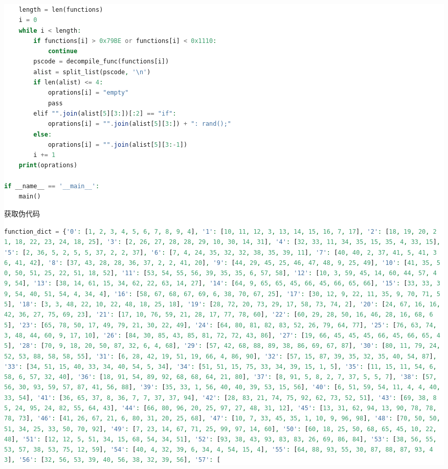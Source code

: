 ```php
    length = len(functions)
    i = 0
    while i < length:
        if functions[i] > 0x79BE or functions[i] < 0x1110:
            continue
        pscode = decompile_func(functions[i])
        alist = split_list(pscode, '\n')
        if len(alist) <= 4:
            oprations[i] = "empty"
            pass
        elif "".join(alist[5][3:])[:2] == "if":
            oprations[i] = "".join(alist[5][3:]) + ": rand();"
        else:
            oprations[i] = "".join(alist[5][3:-1])
        i += 1
    print(oprations)

if __name__ == '__main__':
    main()
```

获取伪代码

```php
function_dict = {'0': [1, 2, 3, 4, 5, 6, 7, 8, 9, 4], '1': [10, 11, 12, 3, 13, 14, 15, 16, 7, 17], '2': [18, 19, 20, 21, 18, 22, 23, 24, 18, 25], '3': [2, 26, 27, 28, 28, 29, 10, 30, 14, 31], '4': [32, 33, 11, 34, 35, 15, 35, 4, 33, 15], '5': [2, 36, 5, 2, 5, 5, 37, 2, 2, 37], '6': [7, 4, 24, 35, 32, 32, 38, 35, 39, 11], '7': [40, 40, 2, 37, 41, 5, 41, 36, 41, 42], '8': [37, 43, 28, 28, 36, 37, 2, 2, 41, 20], '9': [44, 29, 45, 25, 46, 47, 48, 9, 25, 49], '10': [41, 35, 50, 50, 51, 25, 22, 51, 18, 52], '11': [53, 54, 55, 56, 39, 35, 35, 6, 57, 58], '12': [10, 3, 59, 45, 14, 60, 44, 57, 49, 54], '13': [38, 14, 61, 15, 34, 62, 22, 63, 14, 27], '14': [64, 9, 65, 65, 45, 66, 45, 66, 65, 66], '15': [33, 33, 39, 54, 40, 51, 54, 4, 34, 4], '16': [58, 67, 68, 67, 69, 6, 38, 70, 67, 25], '17': [30, 12, 9, 22, 11, 35, 9, 70, 71, 55], '18': [3, 3, 48, 22, 10, 22, 48, 18, 25, 18], '19': [28, 72, 20, 73, 29, 17, 58, 73, 74, 2], '20': [24, 67, 16, 16, 42, 36, 27, 75, 69, 23], '21': [17, 10, 76, 59, 21, 28, 17, 77, 78, 60], '22': [60, 29, 28, 50, 16, 46, 28, 16, 68, 65], '23': [65, 78, 50, 17, 49, 79, 21, 30, 22, 49], '24': [64, 80, 81, 82, 83, 52, 26, 79, 64, 77], '25': [76, 63, 74, 3, 48, 44, 60, 9, 17, 10], '26': [84, 30, 85, 43, 85, 81, 72, 72, 43, 86], '27': [19, 66, 45, 45, 45, 66, 45, 66, 65, 45], '28': [70, 9, 18, 20, 50, 87, 32, 6, 4, 68], '29': [57, 42, 68, 88, 89, 38, 86, 69, 67, 87], '30': [80, 11, 79, 24, 52, 53, 88, 58, 58, 55], '31': [6, 28, 42, 19, 51, 19, 66, 4, 86, 90], '32': [57, 15, 87, 39, 35, 32, 35, 40, 54, 87], '33': [34, 51, 15, 40, 33, 34, 40, 54, 5, 34], '34': [51, 51, 15, 75, 33, 34, 39, 15, 1, 5], '35': [11, 15, 11, 54, 6, 58, 6, 57, 32, 40], '36': [18, 91, 54, 89, 92, 68, 68, 64, 21, 80], '37': [8, 91, 5, 8, 2, 7, 37, 5, 5, 7], '38': [57, 56, 30, 93, 59, 57, 87, 41, 56, 88], '39': [35, 33, 1, 56, 40, 40, 39, 53, 15, 56], '40': [6, 51, 59, 54, 11, 4, 4, 40, 33, 54], '41': [36, 65, 37, 8, 36, 7, 7, 37, 37, 94], '42': [28, 83, 21, 74, 75, 92, 62, 73, 52, 51], '43': [69, 38, 85, 24, 95, 24, 82, 55, 64, 43], '44': [66, 80, 96, 20, 25, 97, 27, 48, 31, 12], '45': [13, 31, 62, 94, 13, 90, 78, 78, 78, 73], '46': [41, 26, 67, 21, 6, 80, 31, 20, 25, 68], '47': [10, 7, 33, 45, 35, 1, 10, 9, 96, 98], '48': [70, 50, 50, 51, 34, 25, 33, 50, 70, 92], '49': [7, 23, 14, 67, 71, 25, 99, 97, 14, 60], '50': [60, 18, 25, 50, 68, 65, 45, 10, 22, 48], '51': [12, 12, 5, 51, 34, 15, 68, 54, 34, 51], '52': [93, 38, 43, 93, 83, 83, 26, 69, 86, 84], '53': [38, 56, 55, 53, 57, 38, 53, 75, 12, 59], '54': [40, 4, 32, 39, 6, 34, 4, 54, 15, 4], '55': [64, 88, 93, 55, 30, 87, 88, 87, 93, 43], '56': [32, 56, 53, 39, 40, 56, 38, 32, 39, 56], '57': [
```